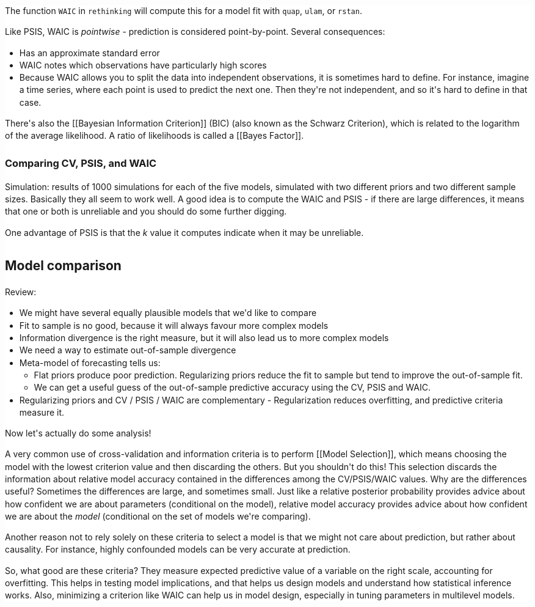 The function `WAIC` in `rethinking` will compute this for a model fit with `quap`, `ulam`, or `rstan`.

Like PSIS, WAIC is *pointwise* - prediction is considered point-by-point. Several consequences:
- Has an approximate standard error
- WAIC notes which observations have particularly high scores
- Because WAIC allows you to split the data into independent observations, it is sometimes hard to define. For instance, imagine a time series, where each point is used to predict the next one. Then they're not independent, and so it's hard to define in that case.

There's also the [[Bayesian Information Criterion]] (BIC) (also known as the Schwarz Criterion), which is related to the logarithm of the average likelihood. A ratio of likelihoods is called a [[Bayes Factor]].

### Comparing CV, PSIS, and WAIC

Simulation: results of 1000 simulations for each of the five models, simulated with two different priors and two different sample sizes. Basically they all seem to work well. A good idea is to compute the WAIC and PSIS - if there are large differences, it means that one or both is unreliable and you should do some further digging.

One advantage of PSIS is that the $k$ value it computes indicate when it may be unreliable.

## Model comparison

Review:
- We might have several equally plausible models that we'd like to compare
- Fit to sample is no good, because it will always favour more complex models
- Information divergence is the right measure, but it will also lead us to more complex models
- We need a way to estimate out-of-sample divergence
- Meta-model of forecasting tells us:
    - Flat priors produce poor prediction. Regularizing priors reduce the fit to sample but tend to improve the out-of-sample fit.
    - We can get a useful guess of the out-of-sample predictive accuracy using the CV, PSIS and WAIC.
- Regularizing priors and CV / PSIS / WAIC are complementary - Regularization reduces overfitting, and predictive criteria measure it.

Now let's actually do some analysis!

A very common use of cross-validation and information criteria is to perform [[Model Selection]], which means choosing the model with the lowest criterion value and then discarding the others. But you shouldn't do this! This selection discards the information about relative model accuracy contained in the differences among the CV/PSIS/WAIC values. Why are the differences useful? Sometimes the differences are large, and sometimes small. Just like a relative posterior probability provides advice about how confident we are about parameters (conditional on the model), relative model accuracy provides advice about how confident we are about the *model* (conditional on the set of models we're comparing).

Another reason not to rely solely on these criteria to select a model is that we might not care about prediction, but rather about causality. For instance, highly confounded models can be very accurate at prediction.

So, what good are these criteria? They measure expected predictive value of a variable on the right scale, accounting for overfitting. This helps in testing model implications, and that helps us design models and understand how statistical inference works. Also, minimizing a criterion like WAIC can help us in model design, especially in tuning parameters in multilevel models.
